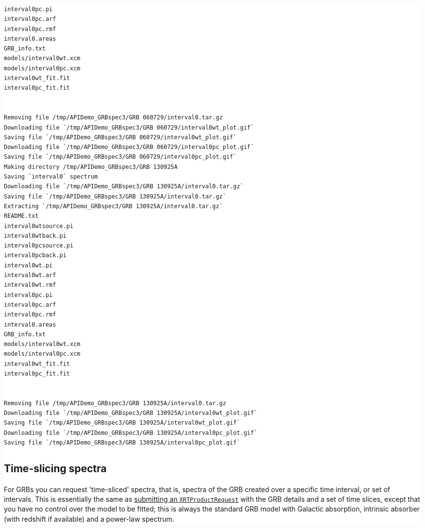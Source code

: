     interval0pc.pi
    interval0pc.arf
    interval0pc.rmf
    interval0.areas
    GRB_info.txt
    models/interval0wt.xcm
    models/interval0pc.xcm
    interval0wt_fit.fit
    interval0pc_fit.fit
    
    
    Removing file /tmp/APIDemo_GRBspec3/GRB 060729/interval0.tar.gz
    Downloading file `/tmp/APIDemo_GRBspec3/GRB 060729/interval0wt_plot.gif`
    Saving file `/tmp/APIDemo_GRBspec3/GRB 060729/interval0wt_plot.gif`
    Downloading file `/tmp/APIDemo_GRBspec3/GRB 060729/interval0pc_plot.gif`
    Saving file `/tmp/APIDemo_GRBspec3/GRB 060729/interval0pc_plot.gif`
    Making directory /tmp/APIDemo_GRBspec3/GRB 130925A
    Saving `interval0` spectrum
    Downloading file `/tmp/APIDemo_GRBspec3/GRB 130925A/interval0.tar.gz`
    Saving file `/tmp/APIDemo_GRBspec3/GRB 130925A/interval0.tar.gz`
    Extracting `/tmp/APIDemo_GRBspec3/GRB 130925A/interval0.tar.gz`
    README.txt
    interval0wtsource.pi
    interval0wtback.pi
    interval0pcsource.pi
    interval0pcback.pi
    interval0wt.pi
    interval0wt.arf
    interval0wt.rmf
    interval0pc.pi
    interval0pc.arf
    interval0pc.rmf
    interval0.areas
    GRB_info.txt
    models/interval0wt.xcm
    models/interval0pc.xcm
    interval0wt_fit.fit
    interval0pc_fit.fit
    
    
    Removing file /tmp/APIDemo_GRBspec3/GRB 130925A/interval0.tar.gz
    Downloading file `/tmp/APIDemo_GRBspec3/GRB 130925A/interval0wt_plot.gif`
    Saving file `/tmp/APIDemo_GRBspec3/GRB 130925A/interval0wt_plot.gif`
    Downloading file `/tmp/APIDemo_GRBspec3/GRB 130925A/interval0pc_plot.gif`
    Saving file `/tmp/APIDemo_GRBspec3/GRB 130925A/interval0pc_plot.gif`


<a id='slice'></a>

## Time-slicing spectra

For GRBs you can request 'time-sliced' spectra, that is, spectra of the GRB created over a specific time interval, or set of intervals. This is essentially the same as [submitting an `XRTProductRequest`](https://www.swift.ac.uk/API/ukssdc/xrt_prods/RequestJob.md) with the GRB details and a set of time slices, except that you have no control over the model to be fitted; this is always the standard GRB model with Galactic absorption, intrinsic absorber (with redshift if available) and a power-law spectrum.
